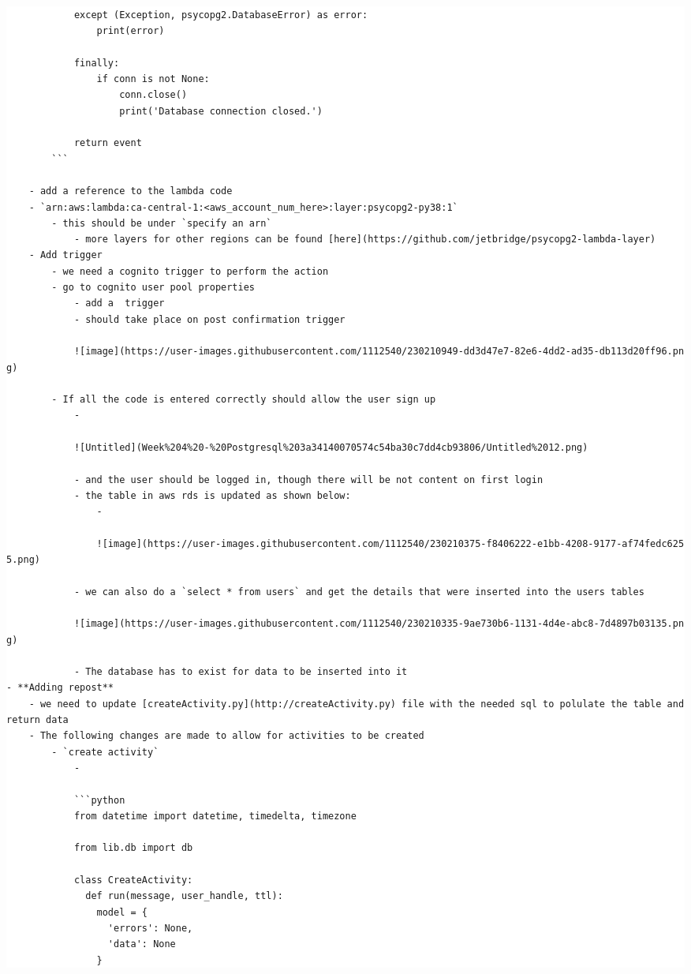                 
                except (Exception, psycopg2.DatabaseError) as error:
                    print(error)
                    
                finally:
                    if conn is not None:
                        conn.close()
                        print('Database connection closed.')
                        
                return event
            ```
            
        - add a reference to the lambda code
        - `arn:aws:lambda:ca-central-1:<aws_account_num_here>:layer:psycopg2-py38:1`
            - this should be under `specify an arn`
                - more layers for other regions can be found [here](https://github.com/jetbridge/psycopg2-lambda-layer)
        - Add trigger
            - we need a cognito trigger to perform the action
            - go to cognito user pool properties
                - add a  trigger
                - should take place on post confirmation trigger
                
                ![image](https://user-images.githubusercontent.com/1112540/230210949-dd3d47e7-82e6-4dd2-ad35-db113d20ff96.png)
                
            - If all the code is entered correctly should allow the user sign up
                - 
                
                ![Untitled](Week%204%20-%20Postgresql%203a34140070574c54ba30c7dd4cb93806/Untitled%2012.png)
                
                - and the user should be logged in, though there will be not content on first login
                - the table in aws rds is updated as shown below:
                    - 
                    
                    ![image](https://user-images.githubusercontent.com/1112540/230210375-f8406222-e1bb-4208-9177-af74fedc6255.png)
                    
                - we can also do a `select * from users` and get the details that were inserted into the users tables
                
                ![image](https://user-images.githubusercontent.com/1112540/230210335-9ae730b6-1131-4d4e-abc8-7d4897b03135.png)
                
                - The database has to exist for data to be inserted into it
    - **Adding repost**
        - we need to update [createActivity.py](http://createActivity.py) file with the needed sql to polulate the table and return data
        - The following changes are made to allow for activities to be created
            - `create activity`
                - 
                
                ```python
                from datetime import datetime, timedelta, timezone
                
                from lib.db import db
                
                class CreateActivity:
                  def run(message, user_handle, ttl):
                    model = {
                      'errors': None,
                      'data': None
                    }
                